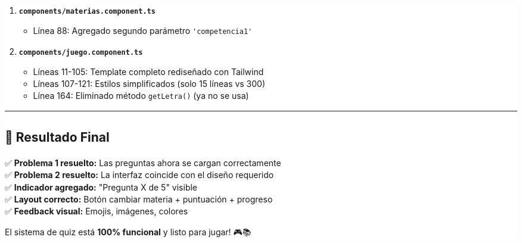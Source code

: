 1. **`components/materias.component.ts`**
   - Línea 88: Agregado segundo parámetro `'competencia1'`

2. **`components/juego.component.ts`**
   - Líneas 11-105: Template completo rediseñado con Tailwind
   - Líneas 107-121: Estilos simplificados (solo 15 líneas vs 300)
   - Línea 164: Eliminado método `getLetra()` (ya no se usa)

---

## 🎉 Resultado Final

✅ **Problema 1 resuelto:** Las preguntas ahora se cargan correctamente  
✅ **Problema 2 resuelto:** La interfaz coincide con el diseño requerido  
✅ **Indicador agregado:** "Pregunta X de 5" visible  
✅ **Layout correcto:** Botón cambiar materia + puntuación + progreso  
✅ **Feedback visual:** Emojis, imágenes, colores  

El sistema de quiz está **100% funcional** y listo para jugar! 🎮📚
